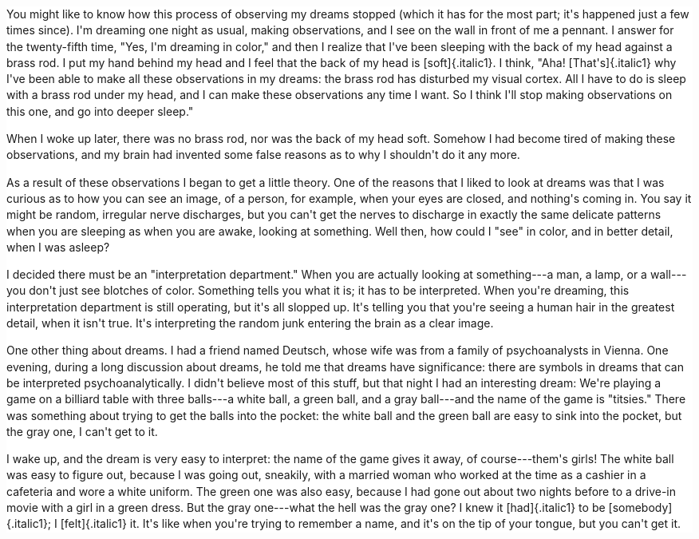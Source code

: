 You might like to know how this process of observing my dreams stopped
(which it has for the most part; it's happened just a few times since).
I'm dreaming one night as usual, making observations, and I see on the
wall in front of me a pennant. I answer for the twenty-fifth time, "Yes,
I'm dreaming in color," and then I realize that I've been sleeping with
the back of my head against a brass rod. I put my hand behind my head
and I feel that the back of my head is [soft]{.italic1}. I think, "Aha!
[That's]{.italic1} why I've been able to make all these observations in
my dreams: the brass rod has disturbed my visual cortex. All I have to
do is sleep with a brass rod under my head, and I can make these
observations any time I want. So I think I'll stop making observations
on this one, and go into deeper sleep."

When I woke up later, there was no brass rod, nor was the back of my
head soft. Somehow I had become tired of making these observations, and
my brain had invented some false reasons as to why I shouldn't do it any
more.

As a result of these observations I began to get a little theory. One of
the reasons that I liked to look at dreams was that I was curious as to
how you can see an image, of a person, for example, when your eyes are
closed, and nothing's coming in. You say it might be random, irregular
nerve discharges, but you can't get the nerves to discharge in exactly
the same delicate patterns when you are sleeping as when you are awake,
looking at something. Well then, how could I "see" in color, and in
better detail, when I was asleep?

I decided there must be an "interpretation department." When you are
actually looking at something---a man, a lamp, or a wall---you don't
just see blotches of color. Something tells you what it is; it has to be
interpreted. When you're dreaming, this interpretation department is
still operating, but it's all slopped up. It's telling you that you're
seeing a human hair in the greatest detail, when it isn't true. It's
interpreting the random junk entering the brain as a clear image.

One other thing about dreams. I had a friend named Deutsch, whose wife
was from a family of psychoanalysts in Vienna. One evening, during a
long discussion about dreams, he told me that dreams have significance:
there are symbols in dreams that can be interpreted psychoanalytically.
I didn't believe most of this stuff, but that night I had an interesting
dream: We're playing a game on a billiard table with three balls---a
white ball, a green ball, and a gray ball---and the name of the game is
"titsies." There was something about trying to get the balls into the
pocket: the white ball and the green ball are easy to sink into the
pocket, but the gray one, I can't get to it.

I wake up, and the dream is very easy to interpret: the name of the game
gives it away, of course---them's girls! The white ball was easy to
figure out, because I was going out, sneakily, with a married woman who
worked at the time as a cashier in a cafeteria and wore a white uniform.
The green one was also easy, because I had gone out about two nights
before to a drive-in movie with a girl in a green dress. But the gray
one---what the hell was the gray one? I knew it [had]{.italic1} to be
[somebody]{.italic1}; I [felt]{.italic1} it. It's like when you're
trying to remember a name, and it's on the tip of your tongue, but you
can't get it.

